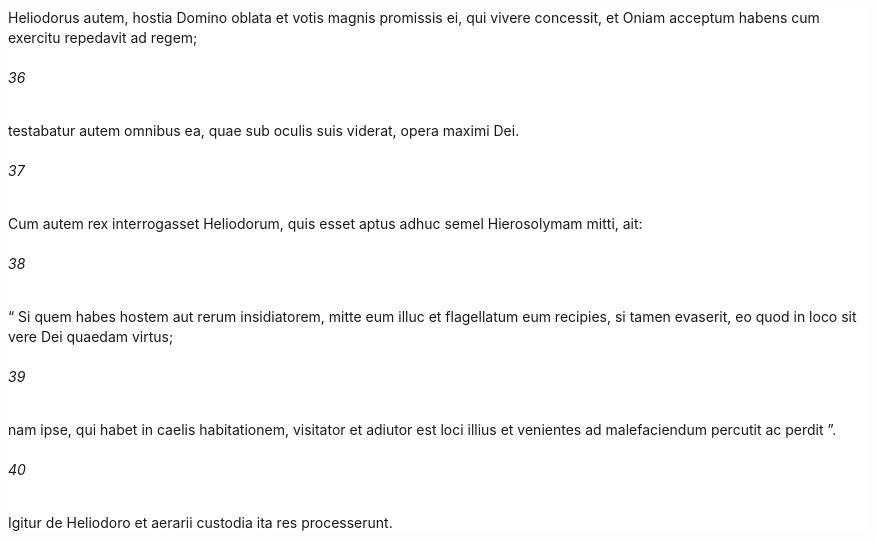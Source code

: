 Heliodorus autem, hostia Domino oblata et votis magnis promissis ei, qui vivere concessit, et Oniam acceptum habens cum exercitu repedavit ad regem; 
###### 36
testabatur autem omnibus ea, quae sub oculis suis viderat, opera maximi Dei. 
###### 37
Cum autem rex interrogasset Heliodorum, quis esset aptus adhuc semel Hierosolymam mitti, ait: 
###### 38
“ Si quem habes hostem aut rerum insidiatorem, mitte eum illuc et flagellatum eum recipies, si tamen evaserit, eo quod in loco sit vere Dei quaedam virtus; 
###### 39
nam ipse, qui habet in caelis habitationem, visitator et adiutor est loci illius et venientes ad malefaciendum percutit ac perdit ”. 
###### 40
Igitur de Heliodoro et aerarii custodia ita res processerunt.
